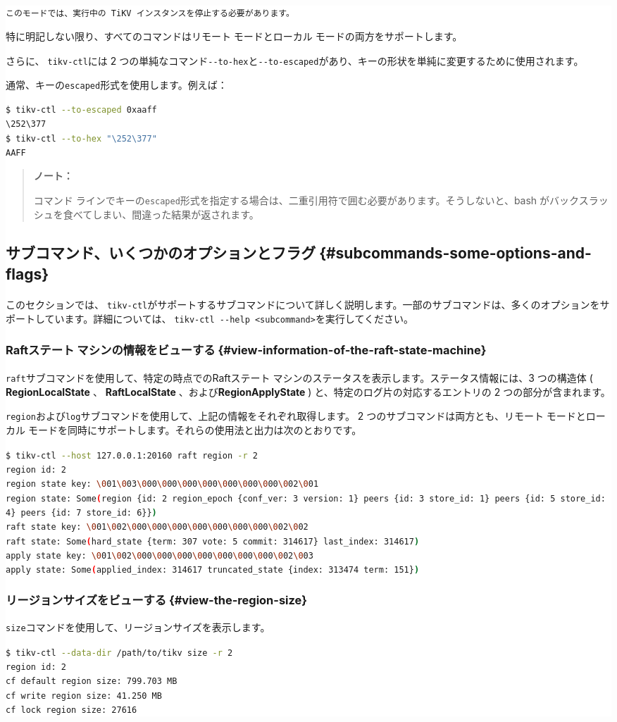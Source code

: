     このモードでは、実行中の TiKV インスタンスを停止する必要があります。

特に明記しない限り、すべてのコマンドはリモート モードとローカル モードの両方をサポートします。

さらに、 `tikv-ctl`には 2 つの単純なコマンド`--to-hex`と`--to-escaped`があり、キーの形状を単純に変更するために使用されます。

通常、キーの`escaped`形式を使用します。例えば：

```bash
$ tikv-ctl --to-escaped 0xaaff
\252\377
$ tikv-ctl --to-hex "\252\377"
AAFF
```

> **ノート：**
>
> コマンド ラインでキーの`escaped`形式を指定する場合は、二重引用符で囲む必要があります。そうしないと、bash がバックスラッシュを食べてしまい、間違った結果が返されます。

## サブコマンド、いくつかのオプションとフラグ {#subcommands-some-options-and-flags}

このセクションでは、 `tikv-ctl`がサポートするサブコマンドについて詳しく説明します。一部のサブコマンドは、多くのオプションをサポートしています。詳細については、 `tikv-ctl --help <subcommand>`を実行してください。

### Raftステート マシンの情報をビューする {#view-information-of-the-raft-state-machine}

`raft`サブコマンドを使用して、特定の時点でのRaftステート マシンのステータスを表示します。ステータス情報には、3 つの構造体 ( **RegionLocalState** 、 <strong>RaftLocalState</strong> 、および<strong>RegionApplyState</strong> ) と、特定のログ片の対応するエントリの 2 つの部分が含まれます。

`region`および`log`サブコマンドを使用して、上記の情報をそれぞれ取得します。 2 つのサブコマンドは両方とも、リモート モードとローカル モードを同時にサポートします。それらの使用法と出力は次のとおりです。

```bash
$ tikv-ctl --host 127.0.0.1:20160 raft region -r 2
region id: 2
region state key: \001\003\000\000\000\000\000\000\000\002\001
region state: Some(region {id: 2 region_epoch {conf_ver: 3 version: 1} peers {id: 3 store_id: 1} peers {id: 5 store_id: 4} peers {id: 7 store_id: 6}})
raft state key: \001\002\000\000\000\000\000\000\000\002\002
raft state: Some(hard_state {term: 307 vote: 5 commit: 314617} last_index: 314617)
apply state key: \001\002\000\000\000\000\000\000\000\002\003
apply state: Some(applied_index: 314617 truncated_state {index: 313474 term: 151})
```

### リージョンサイズをビューする {#view-the-region-size}

`size`コマンドを使用して、リージョンサイズを表示します。

```bash
$ tikv-ctl --data-dir /path/to/tikv size -r 2
region id: 2
cf default region size: 799.703 MB
cf write region size: 41.250 MB
cf lock region size: 27616
```
